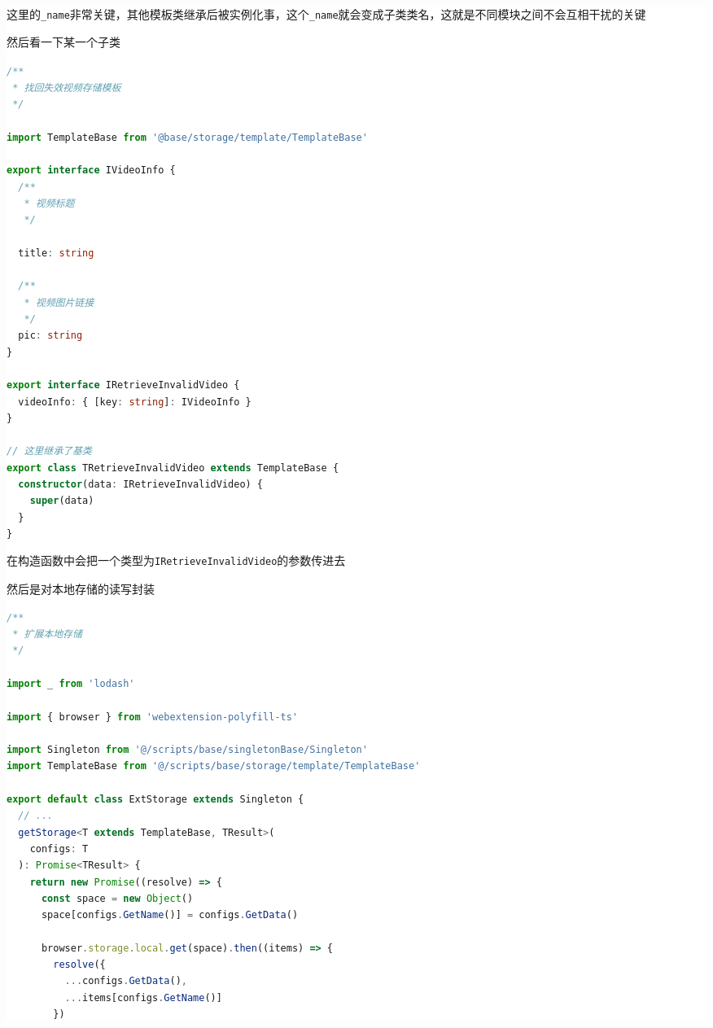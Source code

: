 这里的`_name`非常关键，其他模板类继承后被实例化事，这个`_name`就会变成子类类名，这就是不同模块之间不会互相干扰的关键

然后看一下某一个子类

```typescript
/**
 * 找回失效视频存储模板
 */

import TemplateBase from '@base/storage/template/TemplateBase'

export interface IVideoInfo {
  /**
   * 视频标题
   */

  title: string

  /**
   * 视频图片链接
   */
  pic: string
}

export interface IRetrieveInvalidVideo {
  videoInfo: { [key: string]: IVideoInfo }
}

// 这里继承了基类
export class TRetrieveInvalidVideo extends TemplateBase {
  constructor(data: IRetrieveInvalidVideo) {
    super(data)
  }
}
```

在构造函数中会把一个类型为`IRetrieveInvalidVideo`的参数传进去

然后是对本地存储的读写封装

```typescript
/**
 * 扩展本地存储
 */

import _ from 'lodash'

import { browser } from 'webextension-polyfill-ts'

import Singleton from '@/scripts/base/singletonBase/Singleton'
import TemplateBase from '@/scripts/base/storage/template/TemplateBase'

export default class ExtStorage extends Singleton {
  // ...
  getStorage<T extends TemplateBase, TResult>(
    configs: T
  ): Promise<TResult> {
    return new Promise((resolve) => {
      const space = new Object()
      space[configs.GetName()] = configs.GetData()

      browser.storage.local.get(space).then((items) => {
        resolve({
          ...configs.GetData(),
          ...items[configs.GetName()]
        })
```